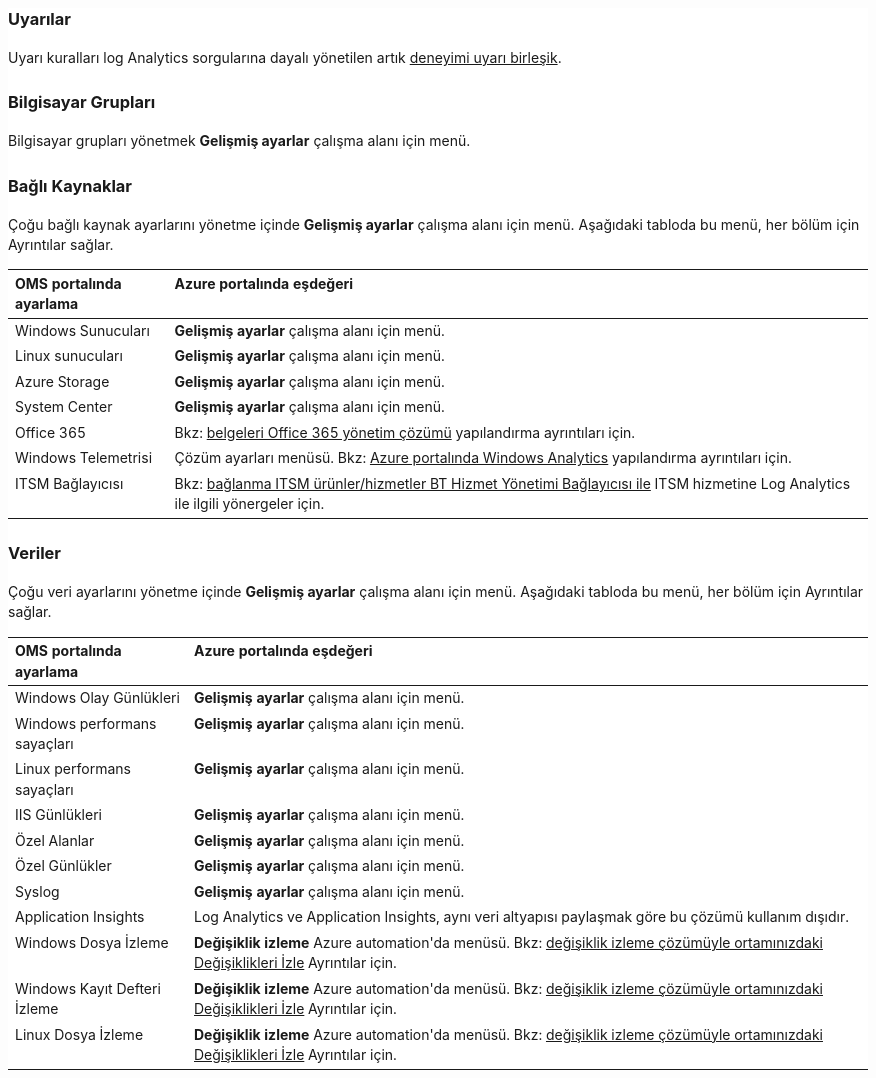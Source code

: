 ### <a name="alerts"></a>Uyarılar
Uyarı kuralları log Analytics sorgularına dayalı yönetilen artık [deneyimi uyarı birleşik](#how-do-i-create-and-manage-alerts). 

### <a name="computer-groups"></a>Bilgisayar Grupları
Bilgisayar grupları yönetmek **Gelişmiş ayarlar** çalışma alanı için menü. 

### <a name="connected-sources"></a>Bağlı Kaynaklar
Çoğu bağlı kaynak ayarlarını yönetme içinde **Gelişmiş ayarlar** çalışma alanı için menü. Aşağıdaki tabloda bu menü, her bölüm için Ayrıntılar sağlar.

| OMS portalında ayarlama | Azure portalında eşdeğeri |
|:---|:---|
| Windows Sunucuları   | **Gelişmiş ayarlar** çalışma alanı için menü. |
| Linux sunucuları   | **Gelişmiş ayarlar** çalışma alanı için menü. |
| Azure Storage     | **Gelişmiş ayarlar** çalışma alanı için menü. |
| System Center     | **Gelişmiş ayarlar** çalışma alanı için menü. |
| Office 365        | Bkz: [belgeleri Office 365 yönetim çözümü](../monitoring/monitoring-solution-office-365.md) yapılandırma ayrıntıları için. |
| Windows Telemetrisi | Çözüm ayarları menüsü. Bkz: [Azure portalında Windows Analytics](/windows/deployment/update/windows-analytics-azure-portal) yapılandırma ayrıntıları için. |
| ITSM Bağlayıcısı    | Bkz: [bağlanma ITSM ürünler/hizmetler BT Hizmet Yönetimi Bağlayıcısı ile](../log-analytics/log-analytics-itsmc-connections.md) ITSM hizmetine Log Analytics ile ilgili yönergeler için. |

### <a name="data"></a>Veriler
Çoğu veri ayarlarını yönetme içinde **Gelişmiş ayarlar** çalışma alanı için menü. Aşağıdaki tabloda bu menü, her bölüm için Ayrıntılar sağlar.

| OMS portalında ayarlama | Azure portalında eşdeğeri |
|:---|:---|
| Windows Olay Günlükleri           | **Gelişmiş ayarlar** çalışma alanı için menü. |
| Windows performans sayaçları | **Gelişmiş ayarlar** çalışma alanı için menü. |
| Linux performans sayaçları   | **Gelişmiş ayarlar** çalışma alanı için menü. |
| IIS Günlükleri                     | **Gelişmiş ayarlar** çalışma alanı için menü. |
| Özel Alanlar                | **Gelişmiş ayarlar** çalışma alanı için menü. |
| Özel Günlükler                  | **Gelişmiş ayarlar** çalışma alanı için menü. |
| Syslog                       | **Gelişmiş ayarlar** çalışma alanı için menü. |
| Application Insights         | Log Analytics ve Application Insights, aynı veri altyapısı paylaşmak göre bu çözümü kullanım dışıdır.  |
| Windows Dosya İzleme        | **Değişiklik izleme** Azure automation'da menüsü. Bkz: [değişiklik izleme çözümüyle ortamınızdaki Değişiklikleri İzle](../automation/automation-change-tracking.md) Ayrıntılar için. |
| Windows Kayıt Defteri İzleme        | **Değişiklik izleme** Azure automation'da menüsü. Bkz: [değişiklik izleme çözümüyle ortamınızdaki Değişiklikleri İzle](../automation/automation-change-tracking.md) Ayrıntılar için. |
| Linux Dosya İzleme          | **Değişiklik izleme** Azure automation'da menüsü. Bkz: [değişiklik izleme çözümüyle ortamınızdaki Değişiklikleri İzle](../automation/automation-change-tracking.md) Ayrıntılar için. |
